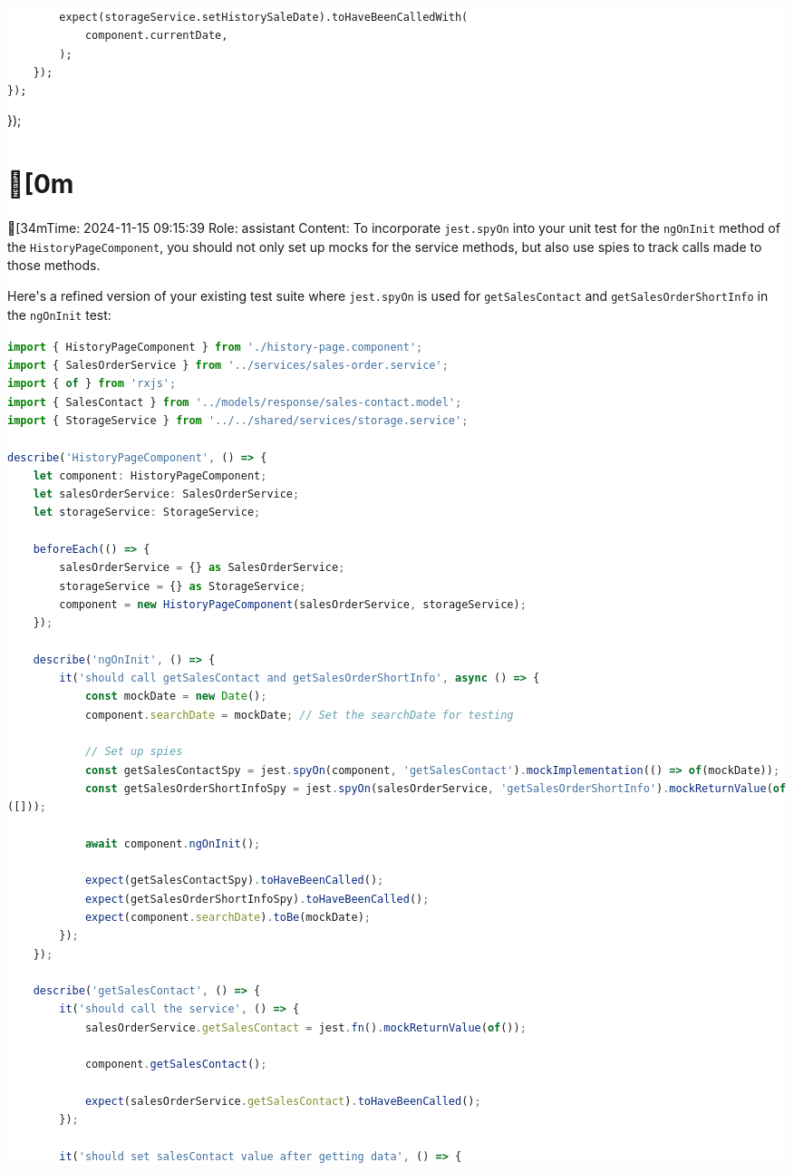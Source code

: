             expect(storageService.setHistorySaleDate).toHaveBeenCalledWith(
                component.currentDate,
            );
        });
    });
});

[0m
==================================================
[34mTime: 2024-11-15 09:15:39
Role: assistant
Content: To incorporate `jest.spyOn` into your unit test for the `ngOnInit` method of the `HistoryPageComponent`, you should not only set up mocks for the service methods, but also use spies to track calls made to those methods.

Here's a refined version of your existing test suite where `jest.spyOn` is used for `getSalesContact` and `getSalesOrderShortInfo` in the `ngOnInit` test:

```typescript
import { HistoryPageComponent } from './history-page.component';
import { SalesOrderService } from '../services/sales-order.service';
import { of } from 'rxjs';
import { SalesContact } from '../models/response/sales-contact.model';
import { StorageService } from '../../shared/services/storage.service';

describe('HistoryPageComponent', () => {
    let component: HistoryPageComponent;
    let salesOrderService: SalesOrderService;
    let storageService: StorageService;

    beforeEach(() => {
        salesOrderService = {} as SalesOrderService;
        storageService = {} as StorageService;
        component = new HistoryPageComponent(salesOrderService, storageService);
    });

    describe('ngOnInit', () => {
        it('should call getSalesContact and getSalesOrderShortInfo', async () => {
            const mockDate = new Date();
            component.searchDate = mockDate; // Set the searchDate for testing

            // Set up spies
            const getSalesContactSpy = jest.spyOn(component, 'getSalesContact').mockImplementation(() => of(mockDate));
            const getSalesOrderShortInfoSpy = jest.spyOn(salesOrderService, 'getSalesOrderShortInfo').mockReturnValue(of([]));

            await component.ngOnInit();

            expect(getSalesContactSpy).toHaveBeenCalled();
            expect(getSalesOrderShortInfoSpy).toHaveBeenCalled();
            expect(component.searchDate).toBe(mockDate);
        });
    });

    describe('getSalesContact', () => {
        it('should call the service', () => {
            salesOrderService.getSalesContact = jest.fn().mockReturnValue(of());

            component.getSalesContact();

            expect(salesOrderService.getSalesContact).toHaveBeenCalled();
        });

        it('should set salesContact value after getting data', () => {
```
